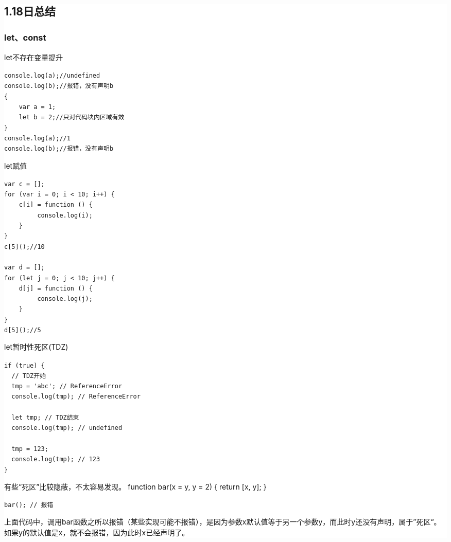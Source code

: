 ## 1.18日总结
### let、const
	
let不存在变量提升

	console.log(a);//undefined
	console.log(b);//报错，没有声明b
	{
		var a = 1;
		let b = 2;//只对代码块内区域有效
	}
	console.log(a);//1
	console.log(b);//报错，没有声明b
	


let赋值

	var c = [];
	for (var i = 0; i < 10; i++) {
		c[i] = function () {
			 console.log(i);
		}
	}
	c[5]();//10
	
	var d = [];
	for (let j = 0; j < 10; j++) {
		d[j] = function () {
			 console.log(j);
		}
	}
	d[5]();//5
	
let暂时性死区(TDZ)
	
	if (true) {
	  // TDZ开始
	  tmp = 'abc'; // ReferenceError
	  console.log(tmp); // ReferenceError
	
	  let tmp; // TDZ结束
	  console.log(tmp); // undefined
	
	  tmp = 123;
	  console.log(tmp); // 123
	}

有些“死区”比较隐蔽，不太容易发现。
	function bar(x = y, y = 2) {
	  return [x, y];
	}
	
	bar(); // 报错
	
上面代码中，调用bar函数之所以报错（某些实现可能不报错），是因为参数x默认值等于另一个参数y，而此时y还没有声明，属于”死区“。如果y的默认值是x，就不会报错，因为此时x已经声明了。
